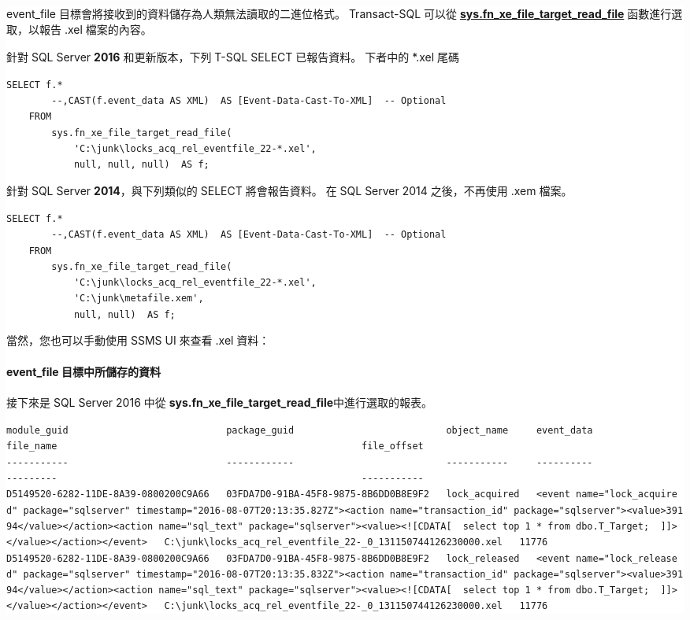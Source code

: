 event_file 目標會將接收到的資料儲存為人類無法讀取的二進位格式。 Transact-SQL 可以從 [**sys.fn_xe_file_target_read_file**](../../relational-databases/system-functions/sys-fn-xe-file-target-read-file-transact-sql.md) 函數進行選取，以報告 .xel 檔案的內容。


針對 SQL Server **2016** 和更新版本，下列 T-SQL SELECT 已報告資料。 下者中的 *.xel 尾碼 


```
SELECT f.*
        --,CAST(f.event_data AS XML)  AS [Event-Data-Cast-To-XML]  -- Optional
    FROM
        sys.fn_xe_file_target_read_file(
            'C:\junk\locks_acq_rel_eventfile_22-*.xel',
            null, null, null)  AS f;
```


針對 SQL Server **2014**，與下列類似的 SELECT 將會報告資料。 在 SQL Server 2014 之後，不再使用 .xem 檔案。


```
SELECT f.*
        --,CAST(f.event_data AS XML)  AS [Event-Data-Cast-To-XML]  -- Optional
    FROM
        sys.fn_xe_file_target_read_file(
            'C:\junk\locks_acq_rel_eventfile_22-*.xel',
            'C:\junk\metafile.xem',
            null, null)  AS f;
```


當然，您也可以手動使用 SSMS UI 來查看 .xel 資料：


#### <a name="data-stored-in-the-eventfile-target"></a>event_file 目標中所儲存的資料


接下來是 SQL Server 2016 中從 **sys.fn_xe_file_target_read_file**中進行選取的報表。


```
module_guid                            package_guid                           object_name     event_data                                                                                                                                                                                                                                                                                          file_name                                                      file_offset
-----------                            ------------                           -----------     ----------                                                                                                                                                                                                                                                                                          ---------                                                      -----------
D5149520-6282-11DE-8A39-0800200C9A66   03FDA7D0-91BA-45F8-9875-8B6DD0B8E9F2   lock_acquired   <event name="lock_acquired" package="sqlserver" timestamp="2016-08-07T20:13:35.827Z"><action name="transaction_id" package="sqlserver"><value>39194</value></action><action name="sql_text" package="sqlserver"><value><![CDATA[  select top 1 * from dbo.T_Target;  ]]></value></action></event>   C:\junk\locks_acq_rel_eventfile_22-_0_131150744126230000.xel   11776
D5149520-6282-11DE-8A39-0800200C9A66   03FDA7D0-91BA-45F8-9875-8B6DD0B8E9F2   lock_released   <event name="lock_released" package="sqlserver" timestamp="2016-08-07T20:13:35.832Z"><action name="transaction_id" package="sqlserver"><value>39194</value></action><action name="sql_text" package="sqlserver"><value><![CDATA[  select top 1 * from dbo.T_Target;  ]]></value></action></event>   C:\junk\locks_acq_rel_eventfile_22-_0_131150744126230000.xel   11776
```
